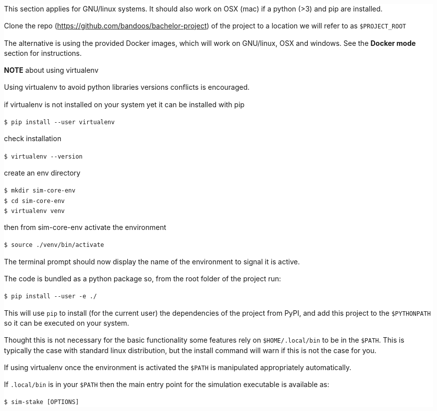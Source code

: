 This section applies for GNU/linux systems.
It should also work on OSX (mac) if a python (>3) and
pip are installed.

Clone the repo (<https://github.com/bandoos/bachelor-project>) of the
project to a location we will refer to as `$PROJECT_ROOT`

The alternative is using the provided Docker images,
which will work on GNU/linux, OSX and windows. See the
**Docker mode** section for instructions.

**NOTE** about using virtualenv

Using virtualenv to avoid python libraries versions
conflicts is encouraged.

if virtualenv is not installed on your system yet
it can be installed with pip

`$ pip install --user virtualenv`

check installation

`$ virtualenv --version`

create an env directory

    $ mkdir sim-core-env
    $ cd sim-core-env
    $ virtualenv venv

then from sim-core-env activate the environment

`$ source ./venv/bin/activate`

The terminal prompt should now display the name of the environment
to signal it is active.

The code is bundled as a python package so,
from the root folder of the project run:

`$ pip install --user -e ./`

This will use `pip` to install (for the current user)
the dependencies of the project from PyPI, and add this project
to the `$PYTHONPATH` so it can be executed on your system.

Thought this is not necessary for the basic functionality
some features rely on `$HOME/.local/bin` to be in the `$PATH`.
This is typically the case with standard linux distribution,
but the install command will warn if this is not the case
for you.

If using virtualenv once the environment is activated the `$PATH`
is manipulated appropriately automatically.

If `.local/bin` is in your `$PATH` then the main entry point
for the simulation executable is available as:

`$ sim-stake [OPTIONS]`
